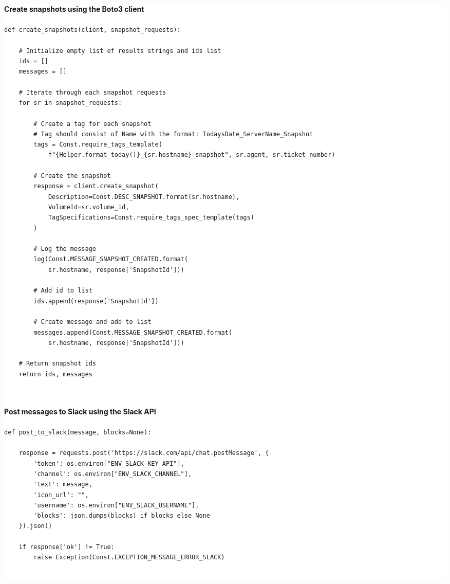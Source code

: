 #### Create snapshots using the Boto3 client

```
def create_snapshots(client, snapshot_requests):

    # Initialize empty list of results strings and ids list
    ids = []
    messages = []

    # Iterate through each snapshot requests
    for sr in snapshot_requests:

        # Create a tag for each snapshot
        # Tag should consist of Name with the format: TodaysDate_ServerName_Snapshot
        tags = Const.require_tags_template(
            f"{Helper.format_today()}_{sr.hostname}_snapshot", sr.agent, sr.ticket_number)

        # Create the snapshot
        response = client.create_snapshot(
            Description=Const.DESC_SNAPSHOT.format(sr.hostname),
            VolumeId=sr.volume_id,
            TagSpecifications=Const.require_tags_spec_template(tags)
        )

        # Log the message
        log(Const.MESSAGE_SNAPSHOT_CREATED.format(
            sr.hostname, response['SnapshotId']))

        # Add id to list
        ids.append(response['SnapshotId'])

        # Create message and add to list
        messages.append(Const.MESSAGE_SNAPSHOT_CREATED.format(
            sr.hostname, response['SnapshotId']))

    # Return snapshot ids
    return ids, messages
```

<br/>

#### Post messages to Slack using the Slack API

```
def post_to_slack(message, blocks=None):

    response = requests.post('https://slack.com/api/chat.postMessage', {
        'token': os.environ["ENV_SLACK_KEY_API"],
        'channel': os.environ["ENV_SLACK_CHANNEL"],
        'text': message,
        'icon_url': "",
        'username': os.environ["ENV_SLACK_USERNAME"],
        'blocks': json.dumps(blocks) if blocks else None
    }).json()

    if response['ok'] != True:
        raise Exception(Const.EXCEPTION_MESSAGE_ERROR_SLACK)
```
<br/>
